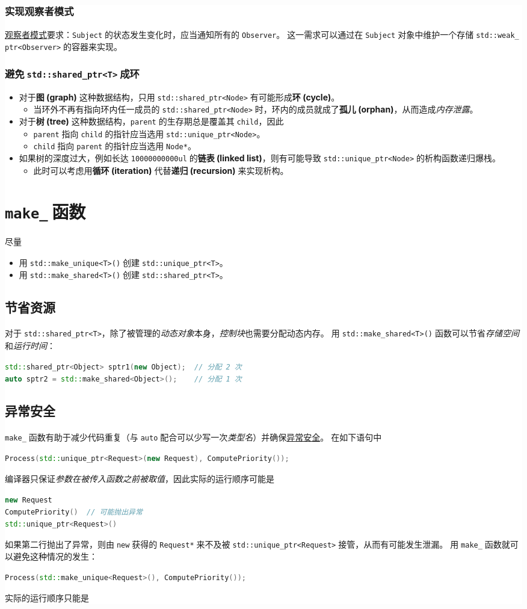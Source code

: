 ### 实现观察者模式

[观察者模式](../../patterns/observer/README.md)要求：`Subject` 的状态发生变化时，应当通知所有的 `Observer`。
这一需求可以通过在 `Subject` 对象中维护一个存储 `std::weak_ptr<Observer>` 的容器来实现。

### 避免 `std::shared_ptr<T>` 成环
- 对于**图 (graph)** 这种数据结构，只用 `std::shared_ptr<Node>` 有可能形成**环 (cycle)**。
  - 当环外不再有指向环内任一成员的 `std::shared_ptr<Node>`  时，环内的成员就成了**孤儿 (orphan)**，从而造成*内存泄露*。
- 对于**树 (tree)** 这种数据结构，`parent` 的生存期总是覆盖其 `child`，因此
  - `parent` 指向 `child` 的指针应当选用 `std::unique_ptr<Node>`。
  - `child` 指向 `parent` 的指针应当选用 `Node*`。
- 如果树的深度过大，例如长达 `10000000000ul` 的**链表 (linked list)**，则有可能导致 `std::unique_ptr<Node>` 的析构函数递归爆栈。
  - 此时可以考虑用**循环 (iteration)** 代替**递归 (recursion)** 来实现析构。

# `make_` 函数
尽量
- 用 `std::make_unique<T>()` 创建 `std::unique_ptr<T>`。
- 用 `std::make_shared<T>()` 创建 `std::shared_ptr<T>`。

## 节省资源
对于 `std::shared_ptr<T>`，除了被管理的*动态对象*本身，*控制块*也需要分配动态内存。
用 `std::make_shared<T>()` 函数可以节省*存储空间*和*运行时间*：

```cpp
std::shared_ptr<Object> sptr1(new Object);  // 分配 2 次
auto sptr2 = std::make_shared<Object>();    // 分配 1 次
```

## 异常安全

`make_` 函数有助于减少代码重复（与 `auto` 配合可以少写一次*类型名*）并确保[异常安全](../exception.md#异常安全)。
在如下语句中

```cpp
Process(std::unique_ptr<Request>(new Request), ComputePriority());
```

编译器只保证*参数在被传入函数之前被取值*，因此实际的运行顺序可能是

```cpp
new Request
ComputePriority()  // 可能抛出异常
std::unique_ptr<Request>()
```

如果第二行抛出了异常，则由 `new` 获得的 `Request*` 来不及被 `std::unique_ptr<Request>` 接管，从而有可能发生泄漏。
用 `make_` 函数就可以避免这种情况的发生：

```cpp
Process(std::make_unique<Request>(), ComputePriority());
```

实际的运行顺序只能是
